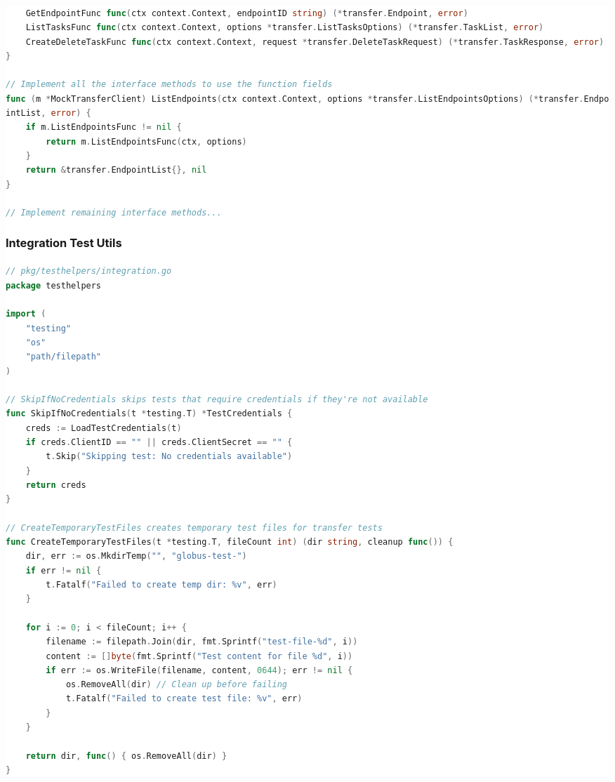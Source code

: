 ```go
    GetEndpointFunc func(ctx context.Context, endpointID string) (*transfer.Endpoint, error)
    ListTasksFunc func(ctx context.Context, options *transfer.ListTasksOptions) (*transfer.TaskList, error)
    CreateDeleteTaskFunc func(ctx context.Context, request *transfer.DeleteTaskRequest) (*transfer.TaskResponse, error)
}

// Implement all the interface methods to use the function fields
func (m *MockTransferClient) ListEndpoints(ctx context.Context, options *transfer.ListEndpointsOptions) (*transfer.EndpointList, error) {
    if m.ListEndpointsFunc != nil {
        return m.ListEndpointsFunc(ctx, options)
    }
    return &transfer.EndpointList{}, nil
}

// Implement remaining interface methods...
```

### Integration Test Utils

```go
// pkg/testhelpers/integration.go
package testhelpers

import (
    "testing"
    "os"
    "path/filepath"
)

// SkipIfNoCredentials skips tests that require credentials if they're not available
func SkipIfNoCredentials(t *testing.T) *TestCredentials {
    creds := LoadTestCredentials(t)
    if creds.ClientID == "" || creds.ClientSecret == "" {
        t.Skip("Skipping test: No credentials available")
    }
    return creds
}

// CreateTemporaryTestFiles creates temporary test files for transfer tests
func CreateTemporaryTestFiles(t *testing.T, fileCount int) (dir string, cleanup func()) {
    dir, err := os.MkdirTemp("", "globus-test-")
    if err != nil {
        t.Fatalf("Failed to create temp dir: %v", err)
    }
    
    for i := 0; i < fileCount; i++ {
        filename := filepath.Join(dir, fmt.Sprintf("test-file-%d", i))
        content := []byte(fmt.Sprintf("Test content for file %d", i))
        if err := os.WriteFile(filename, content, 0644); err != nil {
            os.RemoveAll(dir) // Clean up before failing
            t.Fatalf("Failed to create test file: %v", err)
        }
    }
    
    return dir, func() { os.RemoveAll(dir) }
}
```
